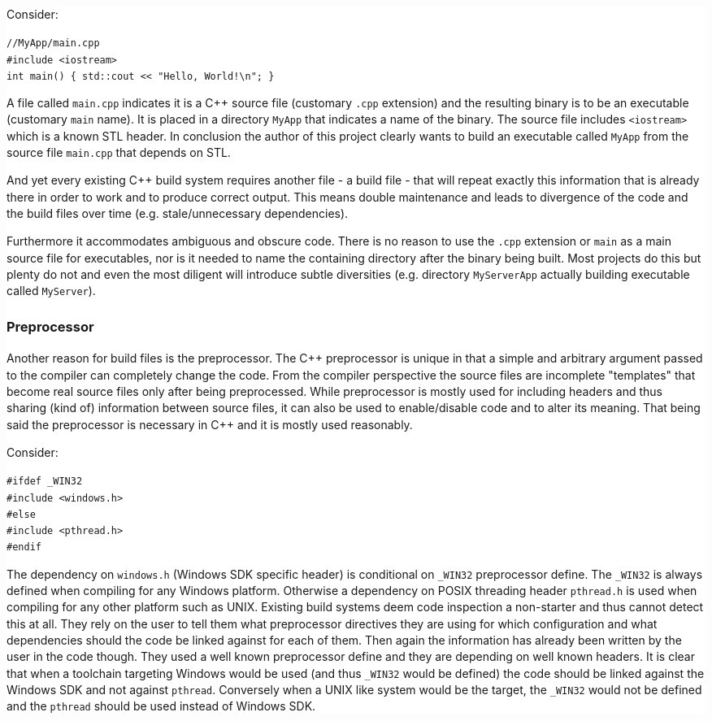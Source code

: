 Consider:

```
//MyApp/main.cpp
#include <iostream>
int main() { std::cout << "Hello, World!\n"; }
```

A file called `main.cpp` indicates it is a C++ source file (customary `.cpp` extension) and the resulting binary is to be an executable (customary `main` name). It is placed in a directory `MyApp` that indicates a name of the binary. The source file includes `<iostream>` which is a known STL header. In conclusion the author of this project clearly wants to build an executable called `MyApp` from the source file `main.cpp` that depends on STL.

And yet every existing C++ build system requires another file - a build file - that will repeat exactly this information that is already there in order to work and to produce correct output. This means double maintenance and leads to divergence of the code and the build files over time (e.g. stale/unnecessary dependencies).

Furthermore it accommodates ambiguous and obscure code. There is no reason to use the `.cpp` extension or `main` as a main source file for executables, nor is it needed to name the containing directory after the binary being built. Most projects do this but plenty do not and even the most diligent will introduce subtle diversities (e.g. directory `MyServerApp` actually building executable called `MyServer`).

### Preprocessor

Another reason for build files is the preprocessor. The C++ preprocessor is unique in that a simple and arbitrary argument passed to the compiler can completely change the code. From the compiler perspective the source files are incomplete "templates" that become real source files only after being preprocessed. While preprocessor is mostly used for including headers and thus sharing (kind of) information between source files, it can also be used to enable/disable code and to alter its meaning. That being said the preprocessor is necessary in C++ and it is mostly used reasonably.

Consider:

```
#ifdef _WIN32
#include <windows.h>
#else
#include <pthread.h>
#endif
```

The dependency on `windows.h` (Windows SDK specific header) is conditional on `_WIN32` preprocessor define. The `_WIN32` is always defined when compiling for any Windows platform. Otherwise a dependency on POSIX threading header `pthread.h` is used when compiling for any other platform such as UNIX. Existing build systems deem code inspection a non-starter and thus cannot detect this at all. They rely on the user to tell them what preprocessor directives they are using for which configuration and what dependencies should the code be linked against for each of them. Then again the information has already been written by the user in the code though. They used a well known preprocessor define and they are depending on well known headers. It is clear that when a toolchain targeting Windows would be used (and thus `_WIN32` would be defined) the code should be linked against the Windows SDK and not against `pthread`. Conversely when a UNIX like system would be the target, the `_WIN32` would not be defined and the `pthread` should be used instead of Windows SDK.
